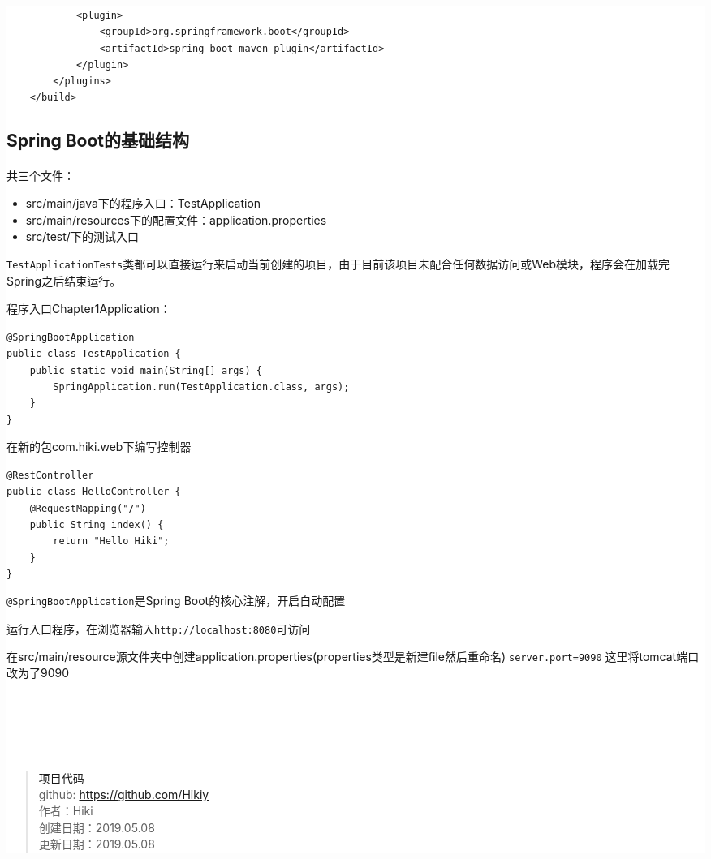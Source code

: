 ```
            <plugin>
                <groupId>org.springframework.boot</groupId>
                <artifactId>spring-boot-maven-plugin</artifactId>
            </plugin>
        </plugins>
    </build>
```

## Spring Boot的基础结构

共三个文件：
- src/main/java下的程序入口：TestApplication
- src/main/resources下的配置文件：application.properties
- src/test/下的测试入口

`TestApplicationTests`类都可以直接运行来启动当前创建的项目，由于目前该项目未配合任何数据访问或Web模块，程序会在加载完Spring之后结束运行。

程序入口Chapter1Application：
```
@SpringBootApplication
public class TestApplication {
	public static void main(String[] args) {
		SpringApplication.run(TestApplication.class, args);
	}
}
```
在新的包com.hiki.web下编写控制器
```
@RestController
public class HelloController {
	@RequestMapping("/")
	public String index() {
		return "Hello Hiki";
	}
}
```
`@SpringBootApplication`是Spring Boot的核心注解，开启自动配置	

运行入口程序，在浏览器输入`http://localhost:8080`可访问

在src/main/resource源文件夹中创建application.properties(properties类型是新建file然后重命名)
`server.port=9090` 这里将tomcat端口改为了9090

<br /><br /><br /><br />
> [项目代码](https://github.com/Hikiy/SpringBootLearn)  
> github: https://github.com/Hikiy  
> 作者：Hiki  
> 创建日期：2019.05.08  
> 更新日期：2019.05.08

